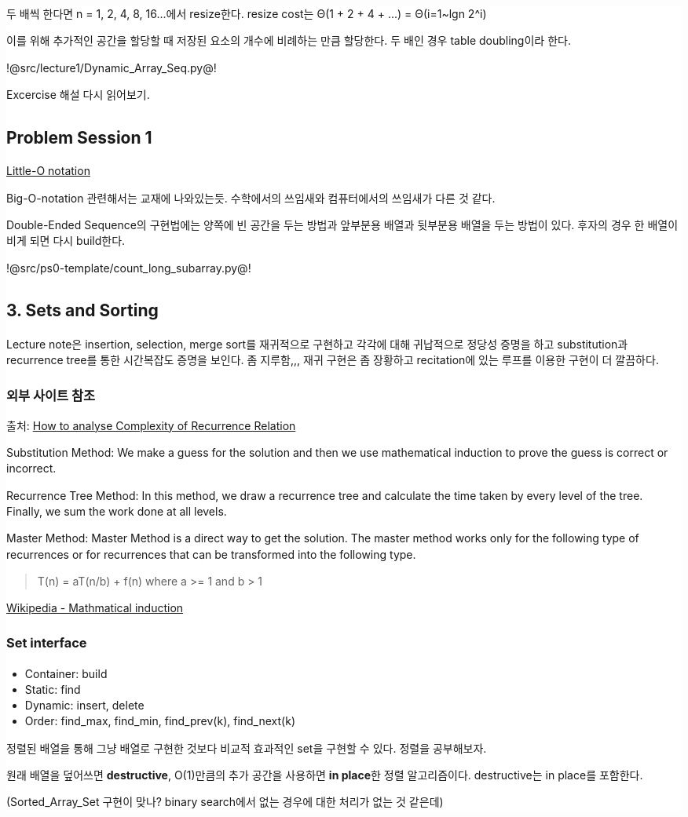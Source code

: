 두 배씩 한다면 n = 1, 2, 4, 8, 16...에서 resize한다. resize cost는 Θ(1 + 2 + 4 + ...) = Θ(i=1~lgn 2^i)

이를 위해 추가적인 공간을 할당할 때 저장된 요소의 개수에 비례하는 만큼 할당한다. 두 배인 경우 table doubling이라 한다.

!@src/lecture1/Dynamic_Array_Seq.py@!

Excercise 해설 다시 읽어보기.

## Problem Session 1

[Little-O notation](https://en.wikipedia.org/wiki/Big_O_notation#Little-o_notation)

Big-O-notation 관련해서는 교재에 나와있는듯. 수학에서의 쓰임새와 컴퓨터에서의 쓰임새가 다른 것 같다.

Double-Ended Sequence의 구현법에는 양쪽에 빈 공간을 두는 방법과 앞부분용 배열과 뒷부분용 배열을 두는 방법이 있다. 후자의 경우 한 배열이 비게 되면 다시 build한다.

!@src/ps0-template/count_long_subarray.py@!

## 3. Sets and Sorting

Lecture note은 insertion, selection, merge sort를 재귀적으로 구현하고 각각에 대해 귀납적으로 정당성 증명을 하고 substitution과 recurrence tree를 통한 시간복잡도 증명을 보인다. 좀 지루함,,, 재귀 구현은 좀 장황하고 recitation에 있는 루프를 이용한 구현이 더 깔끔하다.

### 외부 사이트 참조

출처: [How to analyse Complexity of Recurrence Relation](https://www.geeksforgeeks.org/how-to-analyse-complexity-of-recurrence-relation/)

Substitution Method: We make a guess for the solution and then we use mathematical induction to prove the guess is correct or incorrect.

Recurrence Tree Method: In this method, we draw a recurrence tree and calculate the time taken by every level of the tree. Finally, we sum the work done at all levels.

Master Method: Master Method is a direct way to get the solution. The master method works only for the following type of recurrences or for recurrences that can be transformed into the following type.

> T(n) = aT(n/b) + f(n) where a >= 1 and b > 1

[Wikipedia - Mathmatical induction](https://en.wikipedia.org/wiki/Mathematical_induction#Description)

### Set interface

- Container: build
- Static: find
- Dynamic: insert, delete
- Order: find_max, find_min, find_prev(k), find_next(k)

정렬된 배열을 통해 그냥 배열로 구현한 것보다 비교적 효과적인 set을 구현할 수 있다. 정렬을 공부해보자.

원래 배열을 덮어쓰면 **destructive**, O(1)만큼의 추가 공간을 사용하면 **in place**한 정렬 알고리즘이다. destructive는 in place를 포함한다.

(Sorted_Array_Set 구현이 맞나? binary search에서 없는 경우에 대한 처리가 없는 것 같은데)
